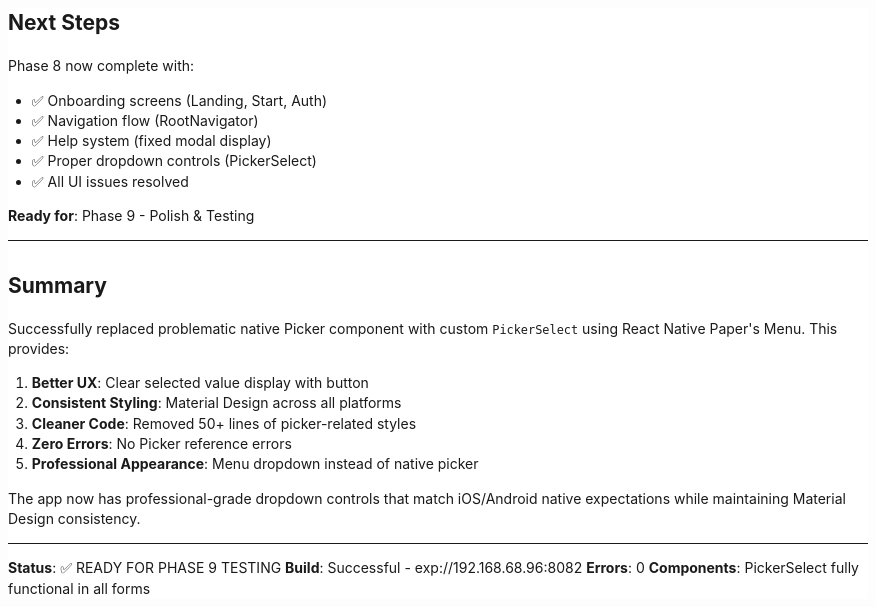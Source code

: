 
## Next Steps

Phase 8 now complete with:
- ✅ Onboarding screens (Landing, Start, Auth)
- ✅ Navigation flow (RootNavigator)
- ✅ Help system (fixed modal display)
- ✅ Proper dropdown controls (PickerSelect)
- ✅ All UI issues resolved

**Ready for**: Phase 9 - Polish & Testing

---

## Summary

Successfully replaced problematic native Picker component with custom `PickerSelect` using React Native Paper's Menu. This provides:

1. **Better UX**: Clear selected value display with button
2. **Consistent Styling**: Material Design across all platforms
3. **Cleaner Code**: Removed 50+ lines of picker-related styles
4. **Zero Errors**: No Picker reference errors
5. **Professional Appearance**: Menu dropdown instead of native picker

The app now has professional-grade dropdown controls that match iOS/Android native expectations while maintaining Material Design consistency.

---

**Status**: ✅ READY FOR PHASE 9 TESTING
**Build**: Successful - exp://192.168.68.96:8082
**Errors**: 0
**Components**: PickerSelect fully functional in all forms
